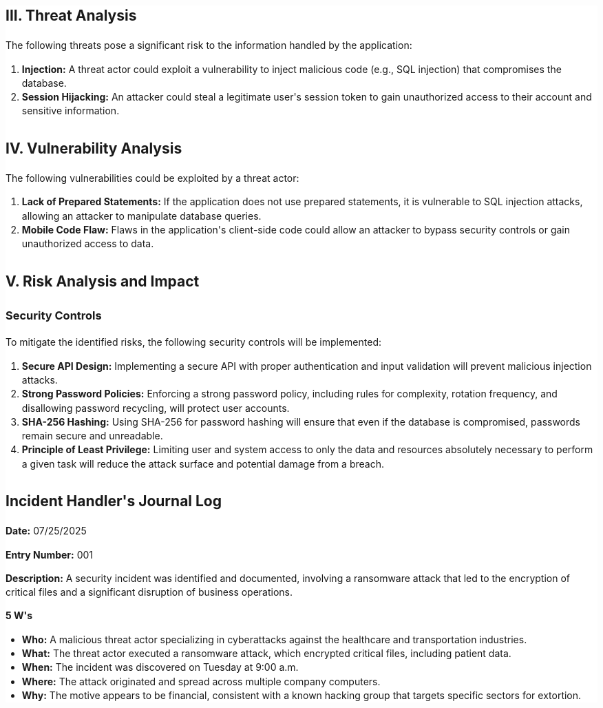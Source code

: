 ## **III. Threat Analysis**

The following threats pose a significant risk to the information handled by the application:

1. **Injection:** A threat actor could exploit a vulnerability to inject malicious code (e.g., SQL injection) that compromises the database.  
2. **Session Hijacking:** An attacker could steal a legitimate user's session token to gain unauthorized access to their account and sensitive information.

## **IV. Vulnerability Analysis**

The following vulnerabilities could be exploited by a threat actor:

1. **Lack of Prepared Statements:** If the application does not use prepared statements, it is vulnerable to SQL injection attacks, allowing an attacker to manipulate database queries.  
2. **Mobile Code Flaw:** Flaws in the application's client-side code could allow an attacker to bypass security controls or gain unauthorized access to data.

## **V. Risk Analysis and Impact**

### **Security Controls**

To mitigate the identified risks, the following security controls will be implemented:

1. **Secure API Design:** Implementing a secure API with proper authentication and input validation will prevent malicious injection attacks.  
2. **Strong Password Policies:** Enforcing a strong password policy, including rules for complexity, rotation frequency, and disallowing password recycling, will protect user accounts.  
3. **SHA-256 Hashing:** Using SHA-256 for password hashing will ensure that even if the database is compromised, passwords remain secure and unreadable.  
4. **Principle of Least Privilege:** Limiting user and system access to only the data and resources absolutely necessary to perform a given task will reduce the attack surface and potential damage from a breach.

## **Incident Handler's Journal Log**

**Date:** 07/25/2025

**Entry Number:** 001

**Description:** A security incident was identified and documented, involving a ransomware attack that led to the encryption of critical files and a significant disruption of business operations.

**5 W's**

* **Who:** A malicious threat actor specializing in cyberattacks against the healthcare and transportation industries.  
* **What:** The threat actor executed a ransomware attack, which encrypted critical files, including patient data.  
* **When:** The incident was discovered on Tuesday at 9:00 a.m.  
* **Where:** The attack originated and spread across multiple company computers.  
* **Why:** The motive appears to be financial, consistent with a known hacking group that targets specific sectors for extortion.
